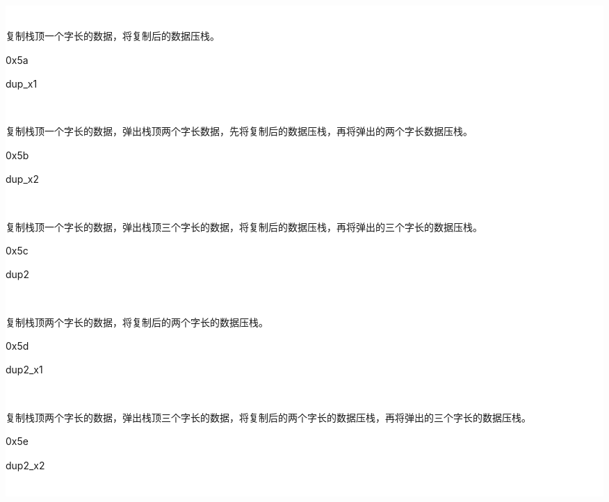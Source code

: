 </td>
<td valign="top" width="98">
<p>&nbsp;</p>
</td>
<td valign="top" width="367">
<p>复制栈顶一个字长的数据，将复制后的数据压栈。</p>
</td>
</tr>
<tr>
<td valign="middle" width="135">0x5a</td>
<td valign="top" width="146">
<p>dup_x1</p>
</td>
<td valign="top" width="98">
<p>&nbsp;</p>
</td>
<td valign="top" width="367">
<p>复制栈顶一个字长的数据，弹出栈顶两个字长数据，先将复制后的数据压栈，再将弹出的两个字长数据压栈。</p>
</td>
</tr>
<tr>
<td valign="middle" width="135">0x5b</td>
<td valign="top" width="146">
<p>dup_x2</p>
</td>
<td valign="top" width="98">
<p>&nbsp;</p>
</td>
<td valign="top" width="367">
<p>复制栈顶一个字长的数据，弹出栈顶三个字长的数据，将复制后的数据压栈，再将弹出的三个字长的数据压栈。</p>
</td>
</tr>
<tr>
<td valign="middle" width="135">0x5c</td>
<td valign="top" width="146">
<p>dup2</p>
</td>
<td valign="top" width="98">
<p>&nbsp;</p>
</td>
<td valign="top" width="367">
<p>复制栈顶两个字长的数据，将复制后的两个字长的数据压栈。</p>
</td>
</tr>
<tr>
<td valign="middle" width="135">0x5d</td>
<td valign="top" width="146">
<p>dup2_x1</p>
</td>
<td valign="top" width="98">
<p>&nbsp;</p>
</td>
<td valign="top" width="367">
<p>复制栈顶两个字长的数据，弹出栈顶三个字长的数据，将复制后的两个字长的数据压栈，再将弹出的三个字长的数据压栈。</p>
</td>
</tr>
<tr>
<td valign="middle" width="135">0x5e</td>
<td valign="top" width="146">
<p>dup2_x2</p>
</td>
<td valign="top" width="98">
<p>&nbsp;</p>
</td>